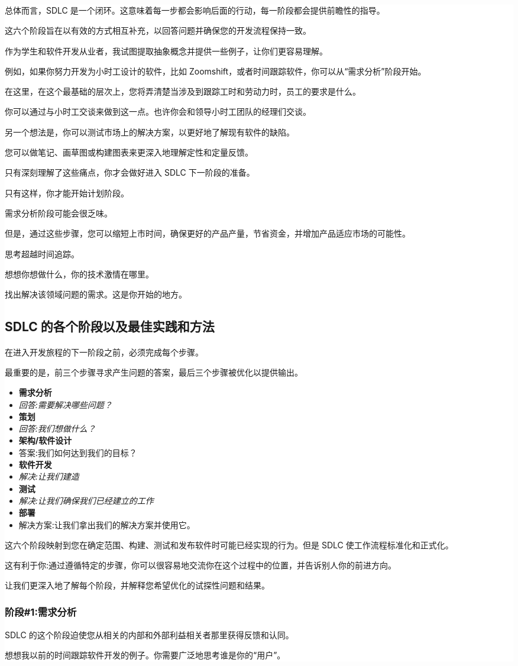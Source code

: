 总体而言，SDLC 是一个闭环。这意味着每一步都会影响后面的行动，每一阶段都会提供前瞻性的指导。

这六个阶段旨在以有效的方式相互补充，以回答问题并确保您的开发流程保持一致。

作为学生和软件开发从业者，我试图提取抽象概念并提供一些例子，让你们更容易理解。

例如，如果你努力开发为小时工设计的软件，比如 Zoomshift，或者时间跟踪软件，你可以从“需求分析”阶段开始。

在这里，在这个最基础的层次上，您将弄清楚当涉及到跟踪工时和劳动力时，员工的要求是什么。

你可以通过与小时工交谈来做到这一点。也许你会和领导小时工团队的经理们交谈。

另一个想法是，你可以测试市场上的解决方案，以更好地了解现有软件的缺陷。

您可以做笔记、画草图或构建图表来更深入地理解定性和定量反馈。

只有深刻理解了这些痛点，你才会做好进入 SDLC 下一阶段的准备。

只有这样，你才能开始计划阶段。

需求分析阶段可能会很乏味。

但是，通过这些步骤，您可以缩短上市时间，确保更好的产品产量，节省资金，并增加产品适应市场的可能性。

思考超越时间追踪。

想想你想做什么，你的技术激情在哪里。

找出解决该领域问题的需求。这是你开始的地方。

## SDLC 的各个阶段以及最佳实践和方法

在进入开发旅程的下一阶段之前，必须完成每个步骤。

最重要的是，前三个步骤寻求产生问题的答案，最后三个步骤被优化以提供输出。

*   **需求分析**
*   *回答:需要解决哪些问题？*
*   **策划**
*   *回答:我们想做什么？*
*   **架构/软件设计**
*   答案:我们如何达到我们的目标？
*   **软件开发**
*   *解决:让我们建造*
*   **测试**
*   *解决:让我们确保我们已经建立的工作*
*   **部署**
*   解决方案:让我们拿出我们的解决方案并使用它。

这六个阶段映射到您在确定范围、构建、测试和发布软件时可能已经实现的行为。但是 SDLC 使工作流程标准化和正式化。

这有利于你:通过遵循特定的步骤，你可以很容易地交流你在这个过程中的位置，并告诉别人你的前进方向。

让我们更深入地了解每个阶段，并解释您希望优化的试探性问题和结果。

### 阶段#1:需求分析

SDLC 的这个阶段迫使您从相关的内部和外部利益相关者那里获得反馈和认同。

想想我以前的时间跟踪软件开发的例子。你需要广泛地思考谁是你的“用户”。
